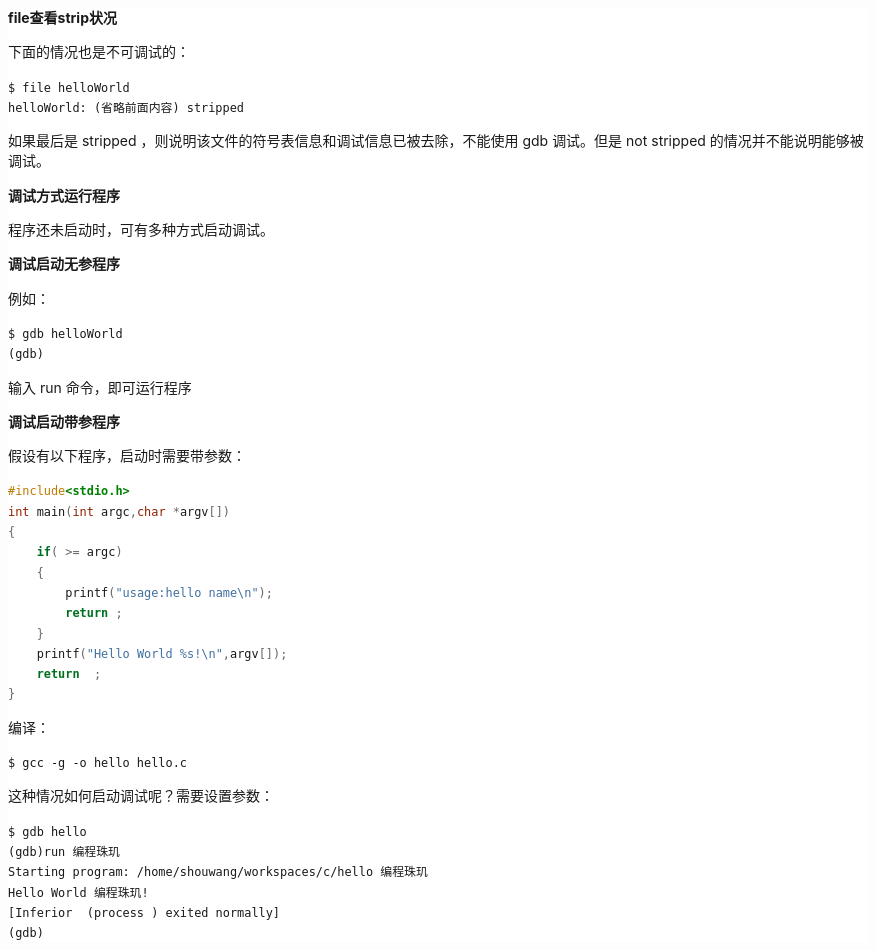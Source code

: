 **file查看strip状况**

下面的情况也是不可调试的：

```shell
$ file helloWorld
helloWorld: (省略前面内容) stripped
```

如果最后是 stripped ，则说明该文件的符号表信息和调试信息已被去除，不能使用 gdb 调试。但是 not stripped 的情况并不能说明能够被调试。

**调试方式运行程序**

程序还未启动时，可有多种方式启动调试。

**调试启动无参程序**

例如：

```shell
$ gdb helloWorld
(gdb)
```

输入 run 命令，即可运行程序

**调试启动带参程序**

假设有以下程序，启动时需要带参数：

```CPP
#include<stdio.h>
int main(int argc,char *argv[])
{
    if( >= argc)
    {
        printf("usage:hello name\n");
        return ;
    }
    printf("Hello World %s!\n",argv[]);
    return  ;
}
```

编译：

```shell
$ gcc -g -o hello hello.c
```

这种情况如何启动调试呢？需要设置参数：

```shell
$ gdb hello
(gdb)run 编程珠玑
Starting program: /home/shouwang/workspaces/c/hello 编程珠玑
Hello World 编程珠玑!
[Inferior  (process ) exited normally]
(gdb)
```
